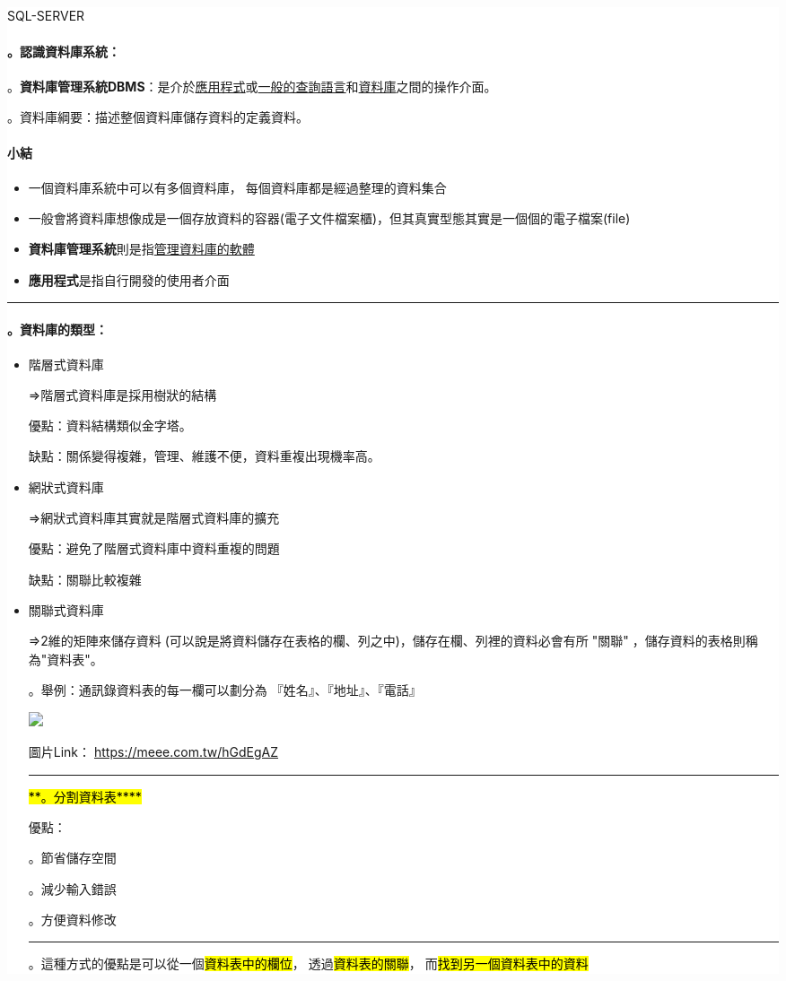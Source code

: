 SQL-SERVER

#### 。認識資料庫系統：

。**資料庫管理系統DBMS**：是介於<u>應用程式</u>或<u>一般的查詢語言</u>和<u>資料庫</u>之間的操作介面。

。資料庫綱要：描述整個資料庫儲存資料的定義資料。

#### **小結**

- 一個資料庫系統中可以有多個資料庫， 每個資料庫都是經過整理的資料集合​

- 一般會將資料庫想像成是一個存放資料的容器(電子文件檔案櫃)，但其真實型態其實是一個個的電子檔案(file)​

- **資料庫管理系統**則是指<u>管理資料庫的軟體​</u>

- **應用程式**是指自行開發的使用者介面​

----------------------------------------------------------------------------------------------------------------

#### 。資料庫的類型：

- 階層式資料庫​ 
  
  =>階層式資料庫是採用樹狀的結構
  
  優點：資料結構類似金字塔。
  
  缺點：關係變得複雜，管理、維護不便，資料重複出現機率高。

- 網狀式資料庫
  
  ​=>網狀式資料庫其實就是階層式資料庫的擴充
  
  優點：避免了階層式資料庫中資料重複的問題
  
  缺點：關聯比較複雜

- 關聯式資料庫​
  
  =>2維的矩陣來儲存資料 (可以說是將資料儲存在表格的欄、列之中)​，儲存在欄、列裡的資料必會有所 "關聯" ，儲存資料的表格則稱為"資料表"。
  
  。舉例：通訊錄資料表的每一欄可以劃分為 『姓名』、『地址』、『電話』​
  
  ![](https://cdn.discordapp.com/attachments/1293405178409779201/1305860509576331295/image.png?ex=673490df&is=67333f5f&hm=3d4abed8f71ddf130ffcf44b83a38759146fcc123dae243b957efcf138ad51f3&=)
  
  圖片Link： https://meee.com.tw/hGdEgAZ
  
  -----------------------------------------------------------------------------------------------------------------
  
  <mark>**。分割資料表****</mark>
  
  優點：
  
  。節省儲存空間
  
  。減少輸入錯誤
  
  。方便資料修改
  
  -----------------------------------------------------------------------------------------
  
  。這種方式的優點是可以從一個<mark>資料表中的欄位</mark>， 透過<mark>資料表的關聯</mark>， 而<mark>找到另一個資料表中的資料</mark>
  